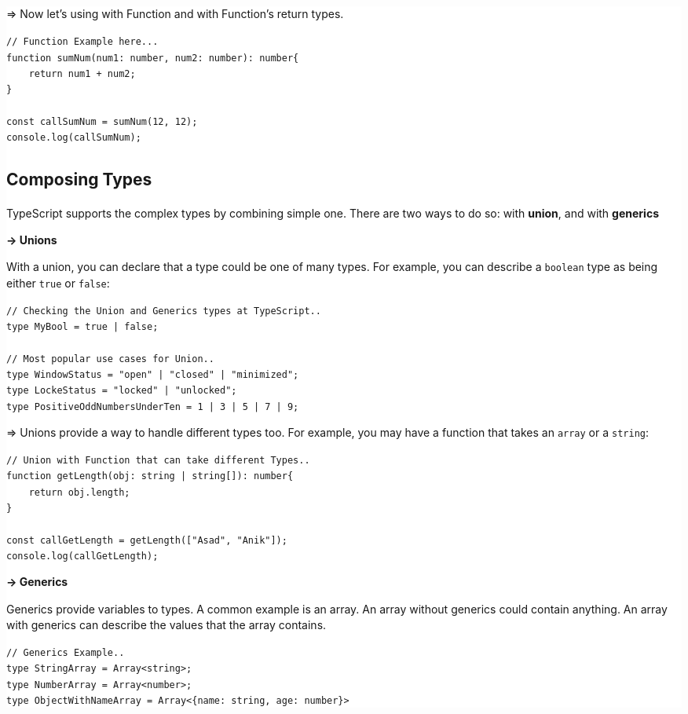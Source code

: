 ⇒ Now let’s using with Function and with Function’s return types.

```tsx
// Function Example here...
function sumNum(num1: number, num2: number): number{
    return num1 + num2;
}

const callSumNum = sumNum(12, 12);
console.log(callSumNum);
```

## Composing Types

TypeScript supports the complex types by combining simple one. There are two ways to do so: with **union**, and with **generics**

**→ Unions**

With a union, you can declare that a type could be one of many types. For example, you can describe a `boolean` type as being either `true` or `false`:

```tsx
// Checking the Union and Generics types at TypeScript..
type MyBool = true | false;

// Most popular use cases for Union..
type WindowStatus = "open" | "closed" | "minimized";
type LockeStatus = "locked" | "unlocked";
type PositiveOddNumbersUnderTen = 1 | 3 | 5 | 7 | 9;
```

⇒ Unions provide a way to handle different types too. For example, you may have a function that takes an `array` or a `string`:

```tsx
// Union with Function that can take different Types..
function getLength(obj: string | string[]): number{
    return obj.length;
}

const callGetLength = getLength(["Asad", "Anik"]);
console.log(callGetLength);
```

**→ Generics**

Generics provide variables to types. A common example is an array. An array without generics could contain anything. An array with generics can describe the values that the array contains.

```tsx
// Generics Example..
type StringArray = Array<string>;
type NumberArray = Array<number>;
type ObjectWithNameArray = Array<{name: string, age: number}>
```
